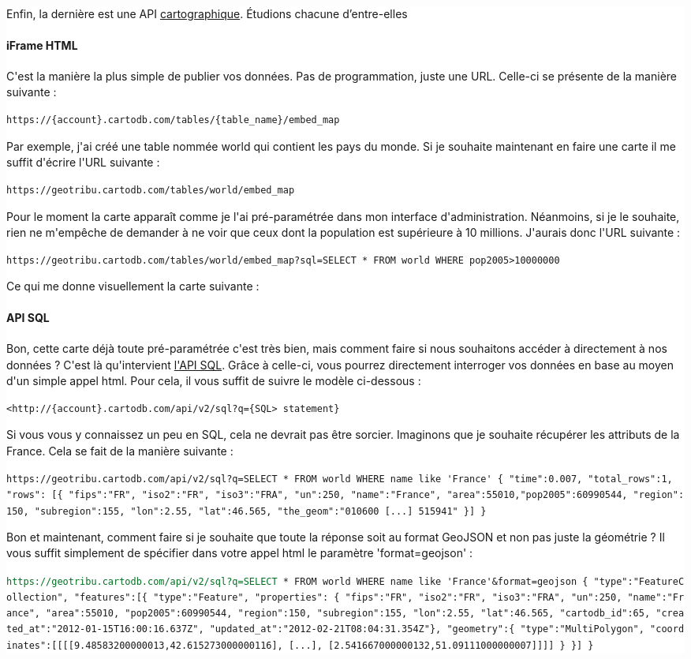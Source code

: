 Enfin, la dernière est une API [cartographique](http://developers.cartodb.com/documentation/cartodb-apis.html#maps_api). Étudions chacune d’entre-elles

#### iFrame HTML

C'est la manière la plus simple de publier vos données. Pas de programmation, juste une URL. Celle-ci se présente de la manière suivante :

```http
https://{account}.cartodb.com/tables/{table_name}/embed_map
```

Par exemple, j'ai créé une table nommée world qui contient les pays du monde. Si je souhaite maintenant en faire une carte il me suffit d'écrire l'URL suivante :

```http
https://geotribu.cartodb.com/tables/world/embed_map
```

Pour le moment la carte apparaît comme je l'ai pré-paramétrée dans mon interface d'administration. Néanmoins, si je le souhaite, rien ne m'empêche de demander à ne voir que ceux dont la population est supérieure à 10 millions. J'aurais donc l'URL suivante :

```http
https://geotribu.cartodb.com/tables/world/embed_map?sql=SELECT * FROM world WHERE pop2005>10000000
```

Ce qui me donne visuellement la carte suivante :

#### API SQL

Bon, cette carte déjà toute pré-paramétrée c'est très bien, mais comment faire si nous souhaitons accéder à directement à nos données ? C'est là qu'intervient [l'API SQL](http://developers.cartodb.com/documentation/cartodb-apis.html#sql_api). Grâce à celle-ci, vous pourrez directement interroger vos données en base au moyen d'un simple appel html. Pour cela, il vous suffit de suivre le modèle ci-dessous :

```http
<http://{account}.cartodb.com/api/v2/sql?q={SQL> statement}
```

Si vous vous y connaissez un peu en SQL, cela ne devrait pas être sorcier. Imaginons que je souhaite récupérer les attributs de la France. Cela se fait de la manière suivante :

```http
https://geotribu.cartodb.com/api/v2/sql?q=SELECT * FROM world WHERE name like 'France' { "time":0.007, "total_rows":1, "rows": [{ "fips":"FR", "iso2":"FR", "iso3":"FRA", "un":250, "name":"France", "area":55010,"pop2005":60990544, "region":150, "subregion":155, "lon":2.55, "lat":46.565, "the_geom":"010600 [...] 515941" }] }
```

Bon et maintenant, comment faire si je souhaite que toute la réponse soit au format GeoJSON et non pas juste la géométrie ? Il vous suffit simplement de spécifier dans votre appel html le paramètre 'format=geojson' :

```rest
https://geotribu.cartodb.com/api/v2/sql?q=SELECT * FROM world WHERE name like 'France'&format=geojson { "type":"FeatureCollection", "features":[{ "type":"Feature", "properties": { "fips":"FR", "iso2":"FR", "iso3":"FRA", "un":250, "name":"France", "area":55010, "pop2005":60990544, "region":150, "subregion":155, "lon":2.55, "lat":46.565, "cartodb_id":65, "created_at":"2012-01-15T16:00:16.637Z", "updated_at":"2012-02-21T08:04:31.354Z"}, "geometry":{ "type":"MultiPolygon", "coordinates":[[[[9.48583200000013,42.615273000000116], [...], [2.541667000000132,51.09111000000007]]]] } }] }
```
